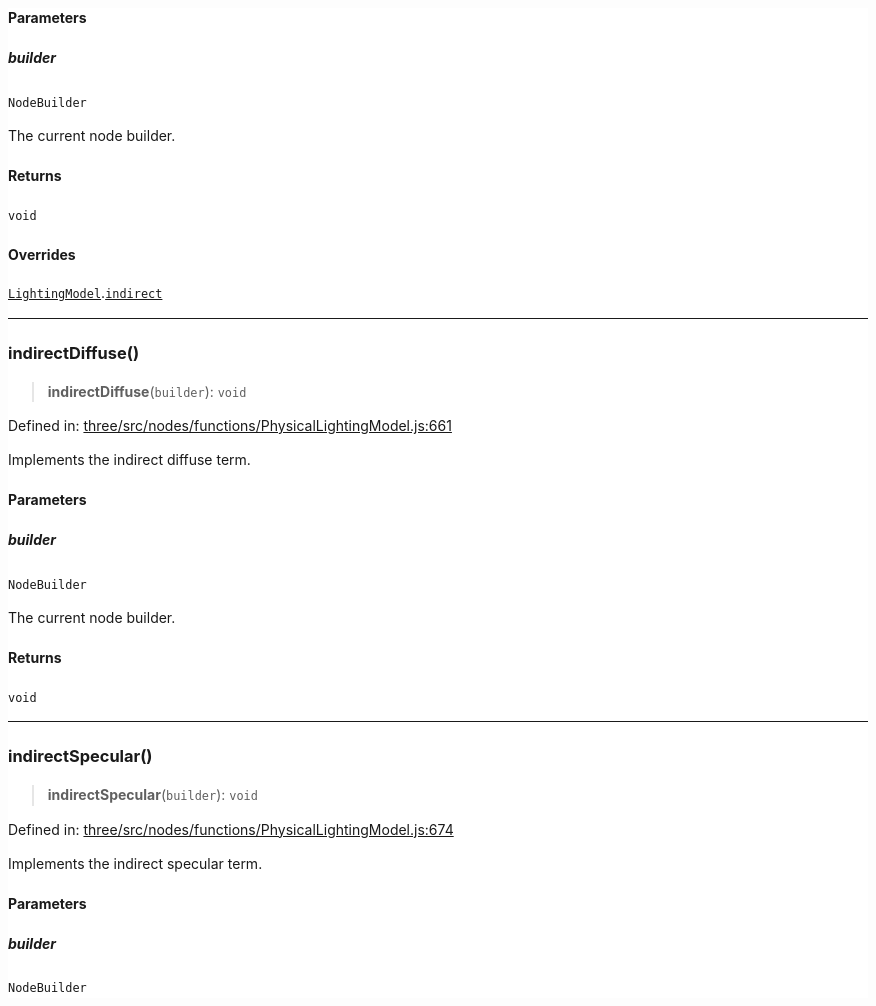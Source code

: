 #### Parameters

##### builder

`NodeBuilder`

The current node builder.

#### Returns

`void`

#### Overrides

[`LightingModel`](/reference/threewebgpu/classes/lightingmodel/).[`indirect`](/reference/threewebgpu/classes/lightingmodel/#indirect)

***

### indirectDiffuse()

> **indirectDiffuse**(`builder`): `void`

Defined in: [three/src/nodes/functions/PhysicalLightingModel.js:661](https://github.com/DefinitelyMaybe/three-i18n/blob/fa57b79433d1c349ffb23a78727299c8d4190136/three/src/nodes/functions/PhysicalLightingModel.js#L661)

Implements the indirect diffuse term.

#### Parameters

##### builder

`NodeBuilder`

The current node builder.

#### Returns

`void`

***

### indirectSpecular()

> **indirectSpecular**(`builder`): `void`

Defined in: [three/src/nodes/functions/PhysicalLightingModel.js:674](https://github.com/DefinitelyMaybe/three-i18n/blob/fa57b79433d1c349ffb23a78727299c8d4190136/three/src/nodes/functions/PhysicalLightingModel.js#L674)

Implements the indirect specular term.

#### Parameters

##### builder

`NodeBuilder`
